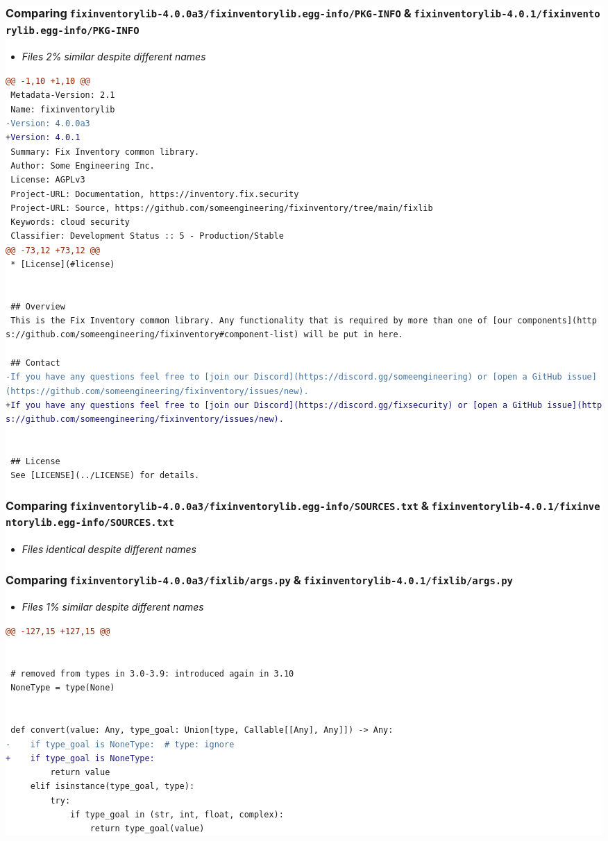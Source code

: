 ### Comparing `fixinventorylib-4.0.0a3/fixinventorylib.egg-info/PKG-INFO` & `fixinventorylib-4.0.1/fixinventorylib.egg-info/PKG-INFO`

 * *Files 2% similar despite different names*

```diff
@@ -1,10 +1,10 @@
 Metadata-Version: 2.1
 Name: fixinventorylib
-Version: 4.0.0a3
+Version: 4.0.1
 Summary: Fix Inventory common library.
 Author: Some Engineering Inc.
 License: AGPLv3
 Project-URL: Documentation, https://inventory.fix.security
 Project-URL: Source, https://github.com/someengineering/fixinventory/tree/main/fixlib
 Keywords: cloud security
 Classifier: Development Status :: 5 - Production/Stable
@@ -73,12 +73,12 @@
 * [License](#license)
 
 
 ## Overview
 This is the Fix Inventory common library. Any functionality that is required by more than one of [our components](https://github.com/someengineering/fixinventory#component-list) will be put in here.
 
 ## Contact
-If you have any questions feel free to [join our Discord](https://discord.gg/someengineering) or [open a GitHub issue](https://github.com/someengineering/fixinventory/issues/new).
+If you have any questions feel free to [join our Discord](https://discord.gg/fixsecurity) or [open a GitHub issue](https://github.com/someengineering/fixinventory/issues/new).
 
 
 ## License
 See [LICENSE](../LICENSE) for details.
```

### Comparing `fixinventorylib-4.0.0a3/fixinventorylib.egg-info/SOURCES.txt` & `fixinventorylib-4.0.1/fixinventorylib.egg-info/SOURCES.txt`

 * *Files identical despite different names*

### Comparing `fixinventorylib-4.0.0a3/fixlib/args.py` & `fixinventorylib-4.0.1/fixlib/args.py`

 * *Files 1% similar despite different names*

```diff
@@ -127,15 +127,15 @@
 
 
 # removed from types in 3.0-3.9: introduced again in 3.10
 NoneType = type(None)
 
 
 def convert(value: Any, type_goal: Union[type, Callable[[Any], Any]]) -> Any:
-    if type_goal is NoneType:  # type: ignore
+    if type_goal is NoneType:
         return value
     elif isinstance(type_goal, type):
         try:
             if type_goal in (str, int, float, complex):
                 return type_goal(value)
```